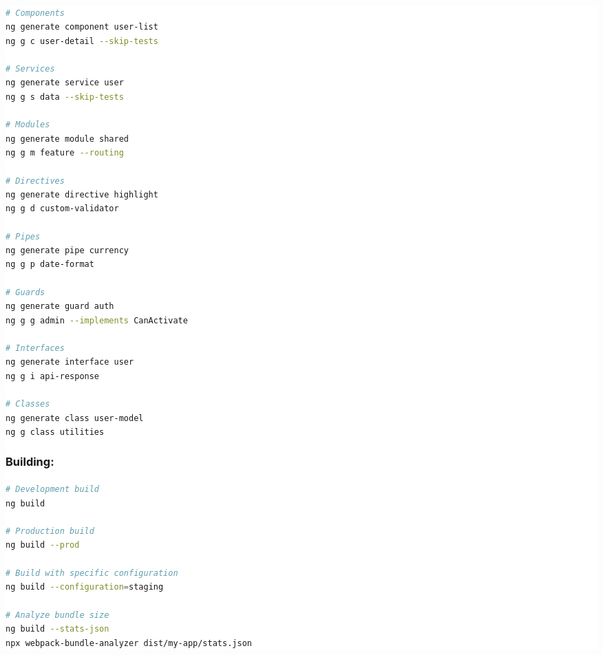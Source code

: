 ```bash
# Components
ng generate component user-list
ng g c user-detail --skip-tests

# Services
ng generate service user
ng g s data --skip-tests

# Modules
ng generate module shared
ng g m feature --routing

# Directives
ng generate directive highlight
ng g d custom-validator

# Pipes
ng generate pipe currency
ng g p date-format

# Guards
ng generate guard auth
ng g g admin --implements CanActivate

# Interfaces
ng generate interface user
ng g i api-response

# Classes
ng generate class user-model
ng g class utilities
```


### **Building:**

```bash
# Development build
ng build

# Production build
ng build --prod

# Build with specific configuration
ng build --configuration=staging

# Analyze bundle size
ng build --stats-json
npx webpack-bundle-analyzer dist/my-app/stats.json
```

